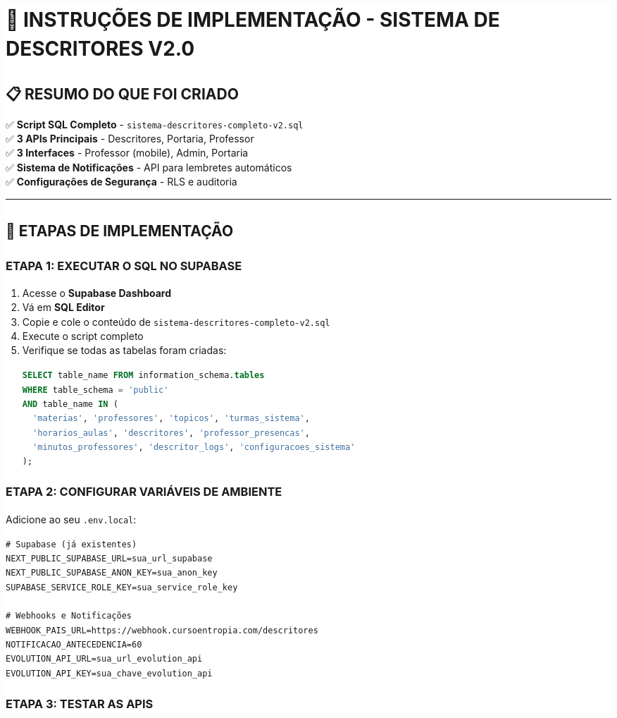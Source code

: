 # 🔧 INSTRUÇÕES DE IMPLEMENTAÇÃO - SISTEMA DE DESCRITORES V2.0

## 📋 RESUMO DO QUE FOI CRIADO

✅ **Script SQL Completo** - `sistema-descritores-completo-v2.sql`  
✅ **3 APIs Principais** - Descritores, Portaria, Professor  
✅ **3 Interfaces** - Professor (mobile), Admin, Portaria  
✅ **Sistema de Notificações** - API para lembretes automáticos  
✅ **Configurações de Segurança** - RLS e auditoria  

---

## 🚀 ETAPAS DE IMPLEMENTAÇÃO

### **ETAPA 1: EXECUTAR O SQL NO SUPABASE**

1. Acesse o **Supabase Dashboard**
2. Vá em **SQL Editor**
3. Copie e cole o conteúdo de `sistema-descritores-completo-v2.sql`
4. Execute o script completo
5. Verifique se todas as tabelas foram criadas:
   ```sql
   SELECT table_name FROM information_schema.tables 
   WHERE table_schema = 'public' 
   AND table_name IN (
     'materias', 'professores', 'topicos', 'turmas_sistema',
     'horarios_aulas', 'descritores', 'professor_presencas',
     'minutos_professores', 'descritor_logs', 'configuracoes_sistema'
   );
   ```

### **ETAPA 2: CONFIGURAR VARIÁVEIS DE AMBIENTE**

Adicione ao seu `.env.local`:
```env
# Supabase (já existentes)
NEXT_PUBLIC_SUPABASE_URL=sua_url_supabase
NEXT_PUBLIC_SUPABASE_ANON_KEY=sua_anon_key
SUPABASE_SERVICE_ROLE_KEY=sua_service_role_key

# Webhooks e Notificações
WEBHOOK_PAIS_URL=https://webhook.cursoentropia.com/descritores
NOTIFICACAO_ANTECEDENCIA=60
EVOLUTION_API_URL=sua_url_evolution_api
EVOLUTION_API_KEY=sua_chave_evolution_api
```

### **ETAPA 3: TESTAR AS APIS**
